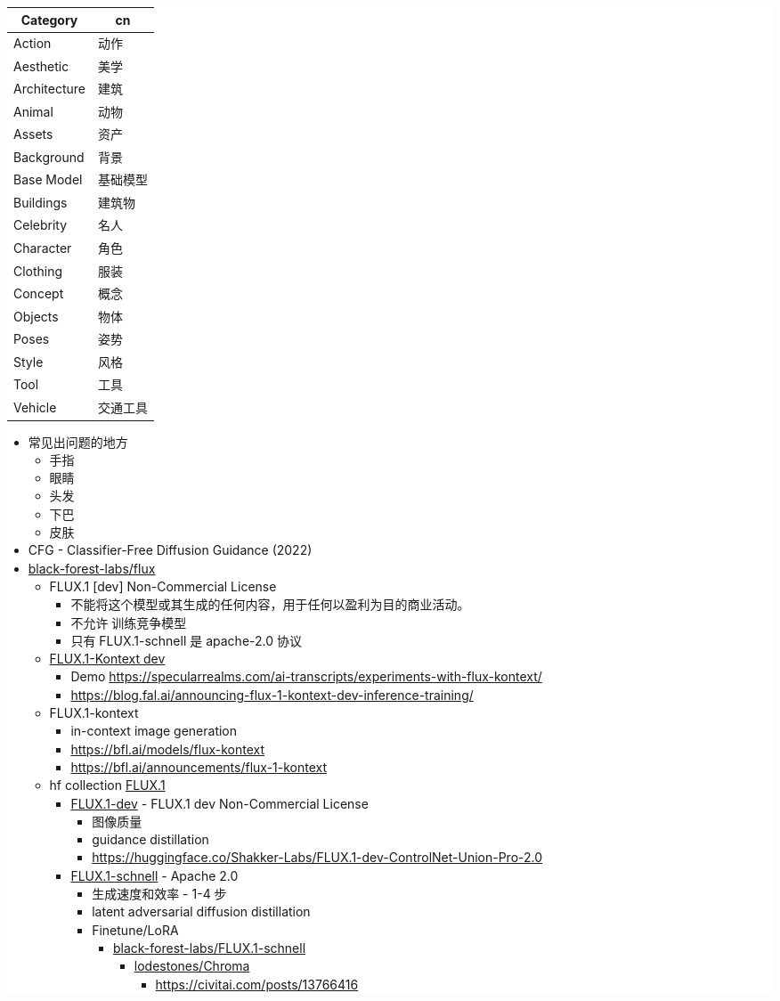 | Category     | cn       |
| ------------ | -------- |
| Action       | 动作     |
| Aesthetic    | 美学     |
| Architecture | 建筑     |
| Animal       | 动物     |
| Assets       | 资产     |
| Background   | 背景     |
| Base Model   | 基础模型 |
| Buildings    | 建筑物   |
| Celebrity    | 名人     |
| Character    | 角色     |
| Clothing     | 服装     |
| Concept      | 概念     |
| Objects      | 物体     |
| Poses        | 姿势     |
| Style        | 风格     |
| Tool         | 工具     |
| Vehicle      | 交通工具 |

[FLUX.1-schnell]: https://huggingface.co/black-forest-labs/FLUX.1-schnell
[FLUX.1-dev]: https://huggingface.co/black-forest-labs/FLUX.1-dev

- 常见出问题的地方
  - 手指
  - 眼睛
  - 头发
  - 下巴
  - 皮肤
- CFG - Classifier-Free Diffusion Guidance (2022)
- [black-forest-labs/flux](https://github.com/black-forest-labs/flux)
  - FLUX.1 [dev] Non-Commercial License
    - 不能将这个模型或其生成的任何内容，用于任何以盈利为目的商业活动。
    - 不允许 训练竞争模型
    - 只有 FLUX.1-schnell 是 apache-2.0 协议
  - [FLUX.1-Kontext dev](https://huggingface.co/black-forest-labs/FLUX.1-Kontext-dev)
    - Demo https://specularrealms.com/ai-transcripts/experiments-with-flux-kontext/
    - https://blog.fal.ai/announcing-flux-1-kontext-dev-inference-training/
  - FLUX.1-kontext
    - in-context image generation
    - https://bfl.ai/models/flux-kontext
    - https://bfl.ai/announcements/flux-1-kontext
  - hf collection [FLUX.1](https://huggingface.co/collections/black-forest-labs/flux1-679d013aee236841c0e9d38a)
    - [FLUX.1-dev] - FLUX.1 dev Non-Commercial License
      - 图像质量
      - guidance distillation
      - https://huggingface.co/Shakker-Labs/FLUX.1-dev-ControlNet-Union-Pro-2.0
    - [FLUX.1-schnell] - Apache 2.0
      - 生成速度和效率 - 1-4 步
      - latent adversarial diffusion distillation
      - Finetune/LoRA
        - [black-forest-labs/FLUX.1-schnell](https://huggingface.co/black-forest-labs/FLUX.1-schnell)
          - [lodestones/Chroma](https://huggingface.co/lodestones/Chroma)
            - https://civitai.com/posts/13766416

[gpt-oss-20b]: https://huggingface.co/openai/gpt-oss-20b
[gpt-oss-120b]: https://huggingface.co/openai/gpt-oss-120b
[GLM 4.5V]: https://huggingface.co/zai-org/GLM-4.5V
[MobileNet]: https://arxiv.org/abs/1704.04861
[SAM]: https://github.com/facebookresearch/segment-anything
[YOLOv12]: https://github.com/sunsmarterjie/yolov12
[Qwen-Image]: https://huggingface.co/Qwen/Qwen-Image